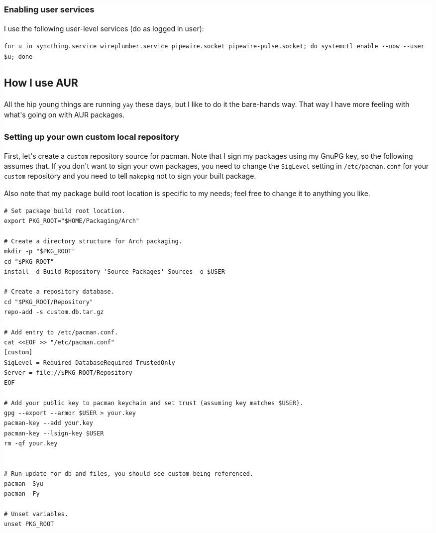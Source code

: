 ### Enabling user services

I use the following user-level services (do as logged in user):

```shell
for u in syncthing.service wireplumber.service pipewire.socket pipewire-pulse.socket; do systemctl enable --now --user $u; done
```

## How I use AUR

All the hip young things are running `yay` these days, but I like to do it the
bare-hands way. That way I have more feeling with what's going on with AUR
packages.

### Setting up your own custom local repository

First, let's create a `custom` repository source for pacman. Note that I sign
my packages using my GnuPG key, so the following assumes that. If you don't
want to sign your own packages, you need to change the `SigLevel` setting in
`/etc/pacman.conf` for your `custom` repository and you need to tell `makepkg`
not to sign your built package.

Also note that my package build root location is specific to my needs;
feel free to change it to anything you like.

```shell
# Set package build root location.
export PKG_ROOT="$HOME/Packaging/Arch"

# Create a directory structure for Arch packaging.
mkdir -p "$PKG_ROOT"
cd "$PKG_ROOT"
install -d Build Repository 'Source Packages' Sources -o $USER

# Create a repository database.
cd "$PKG_ROOT/Repository"
repo-add -s custom.db.tar.gz

# Add entry to /etc/pacman.conf.
cat <<EOF >> "/etc/pacman.conf"
[custom]
SigLevel = Required DatabaseRequired TrustedOnly
Server = file://$PKG_ROOT/Repository
EOF

# Add your public key to pacman keychain and set trust (assuming key matches $USER).
gpg --export --armor $USER > your.key
pacman-key --add your.key
pacman-key --lsign-key $USER
rm -qf your.key


# Run update for db and files, you should see custom being referenced.
pacman -Syu
pacman -Fy

# Unset variables.
unset PKG_ROOT
```
